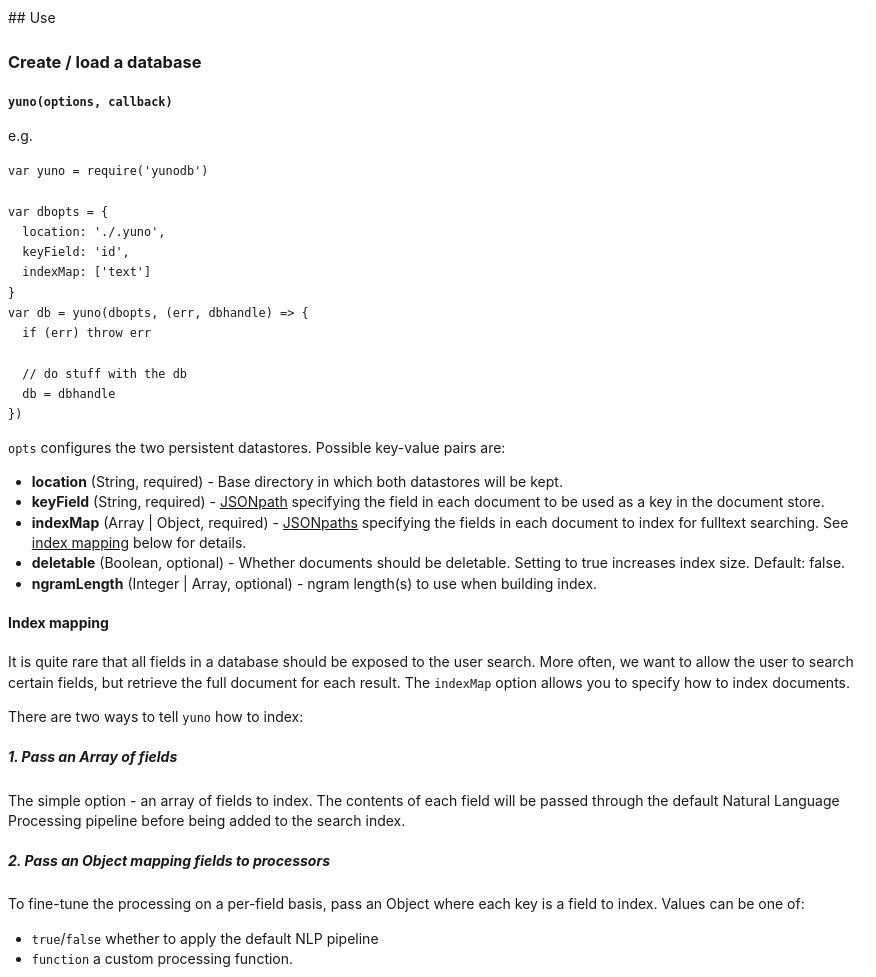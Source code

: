 ## Use

### Create / load a database

**`yuno(options, callback)`**

e.g.

```
var yuno = require('yunodb')

var dbopts = {
  location: './.yuno',
  keyField: 'id',
  indexMap: ['text']
}
var db = yuno(dbopts, (err, dbhandle) => {
  if (err) throw err

  // do stuff with the db
  db = dbhandle
})
```

`opts` configures the two persistent datastores. Possible key-value pairs are:

- **location** (String, required) - Base directory in which both datastores will be kept.
- **keyField** (String, required) - [JSONpath](https://github.com/s3u/JSONPath#syntax-through-examples) specifying the field in each document to be used as a key in the document store.
- **indexMap** (Array | Object, required) - [JSONpaths](https://github.com/s3u/JSONPath#syntax-through-examples) specifying the fields in each document to index for fulltext searching. See [index mapping](#index-mapping) below for details.
- **deletable** (Boolean, optional) - Whether documents should be deletable. Setting to true increases index size. Default: false.
- **ngramLength** (Integer | Array, optional) - ngram length(s) to use when building index.

#### Index mapping

It is quite rare that all fields in a database should be exposed to the user search. More often, we want to allow the user to search certain fields, but retrieve the full document for each result. The `indexMap` option allows you to specify how to index documents.

There are two ways to tell `yuno` how to index:

##### 1. Pass an Array of fields

The simple option - an array of fields to index. The contents of each field will be passed through the default Natural Language Processing pipeline before being added to the search index.

##### 2. Pass an Object mapping fields to processors

To fine-tune the processing on a per-field basis, pass an Object where each key is a field to index. Values can be one of:

- `true`/`false` whether to apply the default NLP pipeline
- `function` a custom processing function.
